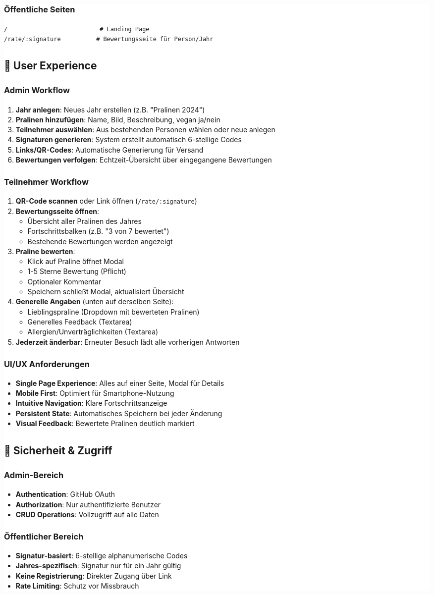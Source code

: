 ### Öffentliche Seiten
```
/                          # Landing Page
/rate/:signature          # Bewertungsseite für Person/Jahr
```

## 🎨 User Experience

### Admin Workflow
1. **Jahr anlegen**: Neues Jahr erstellen (z.B. "Pralinen 2024")
2. **Pralinen hinzufügen**: Name, Bild, Beschreibung, vegan ja/nein
3. **Teilnehmer auswählen**: Aus bestehenden Personen wählen oder neue anlegen
4. **Signaturen generieren**: System erstellt automatisch 6-stellige Codes
5. **Links/QR-Codes**: Automatische Generierung für Versand
6. **Bewertungen verfolgen**: Echtzeit-Übersicht über eingegangene Bewertungen

### Teilnehmer Workflow
1. **QR-Code scannen** oder Link öffnen (`/rate/:signature`)
2. **Bewertungsseite öffnen**:
   - Übersicht aller Pralinen des Jahres
   - Fortschrittsbalken (z.B. "3 von 7 bewertet")
   - Bestehende Bewertungen werden angezeigt
3. **Praline bewerten**:
   - Klick auf Praline öffnet Modal
   - 1-5 Sterne Bewertung (Pflicht)
   - Optionaler Kommentar
   - Speichern schließt Modal, aktualisiert Übersicht
4. **Generelle Angaben** (unten auf derselben Seite):
   - Lieblingspraline (Dropdown mit bewerteten Pralinen)
   - Generelles Feedback (Textarea)
   - Allergien/Unverträglichkeiten (Textarea)
5. **Jederzeit änderbar**: Erneuter Besuch lädt alle vorherigen Antworten

### UI/UX Anforderungen
- **Single Page Experience**: Alles auf einer Seite, Modal für Details
- **Mobile First**: Optimiert für Smartphone-Nutzung
- **Intuitive Navigation**: Klare Fortschrittsanzeige
- **Persistent State**: Automatisches Speichern bei jeder Änderung
- **Visual Feedback**: Bewertete Pralinen deutlich markiert

## 🔐 Sicherheit & Zugriff

### Admin-Bereich
- **Authentication**: GitHub OAuth
- **Authorization**: Nur authentifizierte Benutzer
- **CRUD Operations**: Vollzugriff auf alle Daten

### Öffentlicher Bereich
- **Signatur-basiert**: 6-stellige alphanumerische Codes
- **Jahres-spezifisch**: Signatur nur für ein Jahr gültig
- **Keine Registrierung**: Direkter Zugang über Link
- **Rate Limiting**: Schutz vor Missbrauch
